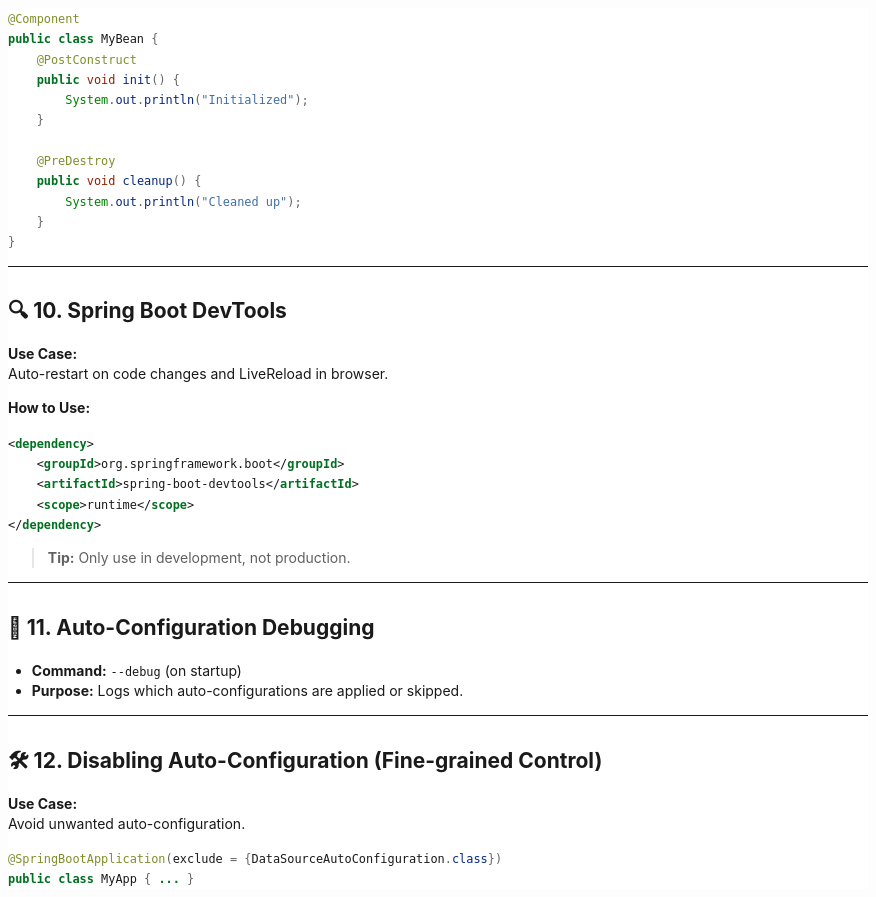 ```java
@Component
public class MyBean {
    @PostConstruct
    public void init() {
        System.out.println("Initialized");
    }

    @PreDestroy
    public void cleanup() {
        System.out.println("Cleaned up");
    }
}
```

---

## 🔍 10. Spring Boot DevTools

**Use Case:**  
Auto-restart on code changes and LiveReload in browser.

**How to Use:**

```xml
<dependency>
    <groupId>org.springframework.boot</groupId>
    <artifactId>spring-boot-devtools</artifactId>
    <scope>runtime</scope>
</dependency>
```

> **Tip:** Only use in development, not production.

---

## 🧩 11. Auto-Configuration Debugging

- **Command:** `--debug` (on startup)
- **Purpose:** Logs which auto-configurations are applied or skipped.

---

## 🛠 12. Disabling Auto-Configuration (Fine-grained Control)

**Use Case:**  
Avoid unwanted auto-configuration.

```java
@SpringBootApplication(exclude = {DataSourceAutoConfiguration.class})
public class MyApp { ... }
```
